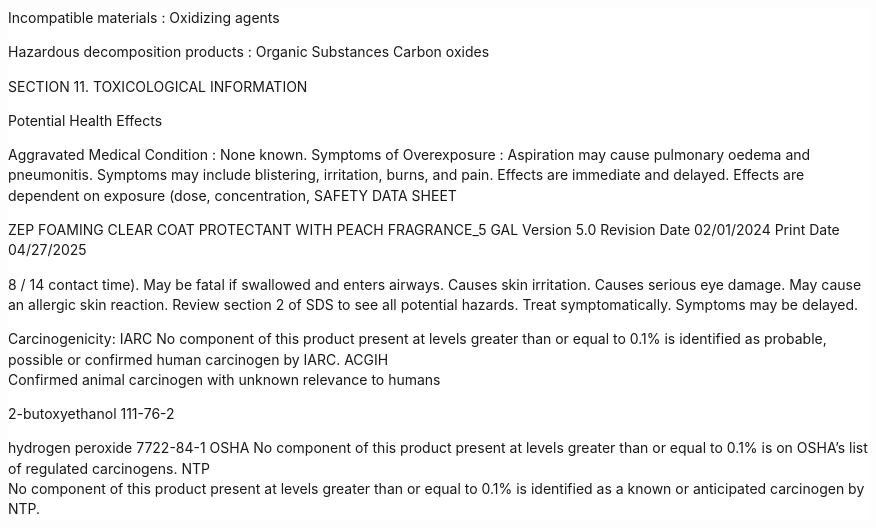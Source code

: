 Incompatible materials 
:  Oxidizing agents 
 
Hazardous decomposition 
products 
: Organic Substances 
Carbon oxides 
 
 
 
SECTION 11. TOXICOLOGICAL INFORMATION 
 
Potential Health Effects 
 
Aggravated Medical 
Condition 
: None known. 
Symptoms of Overexposure 
: Aspiration may cause pulmonary oedema and pneumonitis. 
Symptoms may include blistering, irritation, burns, and pain. 
Effects are immediate and delayed. 
Effects are dependent on exposure (dose, concentration, 
SAFETY DATA SHEET 
 
ZEP FOAMING CLEAR COAT PROTECTANT WITH PEACH 
FRAGRANCE_5 GAL 
Version 5.0 
Revision Date 02/01/2024 
Print Date 04/27/2025  
 
 
8 / 14 
contact time). 
May be fatal if swallowed and enters airways. 
Causes skin irritation. 
Causes serious eye damage. 
May cause an allergic skin reaction. 
Review section 2 of SDS to see all potential hazards. 
Treat symptomatically.  Symptoms may be delayed. 
 
 
 
Carcinogenicity: 
IARC 
No component of this product present at levels greater than or 
equal to 0.1% is identified as probable, possible or confirmed 
human carcinogen by IARC. 
ACGIH  
Confirmed animal carcinogen with unknown relevance to 
humans 
 
2-butoxyethanol 
111-76-2 
 
hydrogen peroxide 
7722-84-1 
OSHA 
No component of this product present at levels greater than or 
equal to 0.1% is on OSHA’s list of regulated carcinogens. 
NTP  
No component of this product present at levels greater than or 
equal to 0.1% is identified as a known or anticipated carcinogen 
by NTP. 
 
